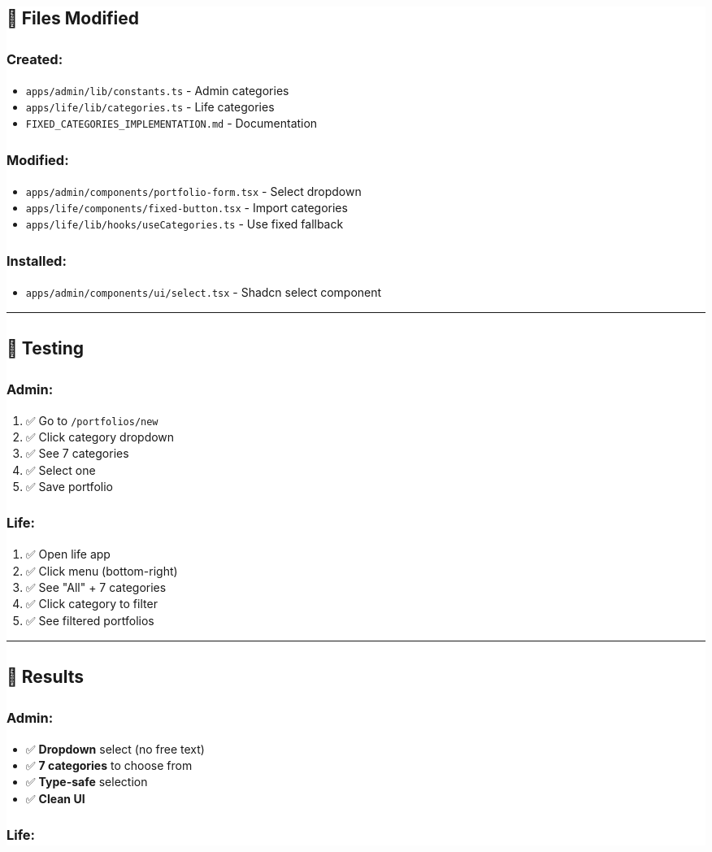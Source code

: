 
## 📝 Files Modified

### **Created:**

- `apps/admin/lib/constants.ts` - Admin categories
- `apps/life/lib/categories.ts` - Life categories
- `FIXED_CATEGORIES_IMPLEMENTATION.md` - Documentation

### **Modified:**

- `apps/admin/components/portfolio-form.tsx` - Select dropdown
- `apps/life/components/fixed-button.tsx` - Import categories
- `apps/life/lib/hooks/useCategories.ts` - Use fixed fallback

### **Installed:**

- `apps/admin/components/ui/select.tsx` - Shadcn select component

---

## 🧪 Testing

### **Admin:**

1. ✅ Go to `/portfolios/new`
2. ✅ Click category dropdown
3. ✅ See 7 categories
4. ✅ Select one
5. ✅ Save portfolio

### **Life:**

1. ✅ Open life app
2. ✅ Click menu (bottom-right)
3. ✅ See "All" + 7 categories
4. ✅ Click category to filter
5. ✅ See filtered portfolios

---

## 🎊 Results

### **Admin:**

- ✅ **Dropdown** select (no free text)
- ✅ **7 categories** to choose from
- ✅ **Type-safe** selection
- ✅ **Clean UI**

### **Life:**
